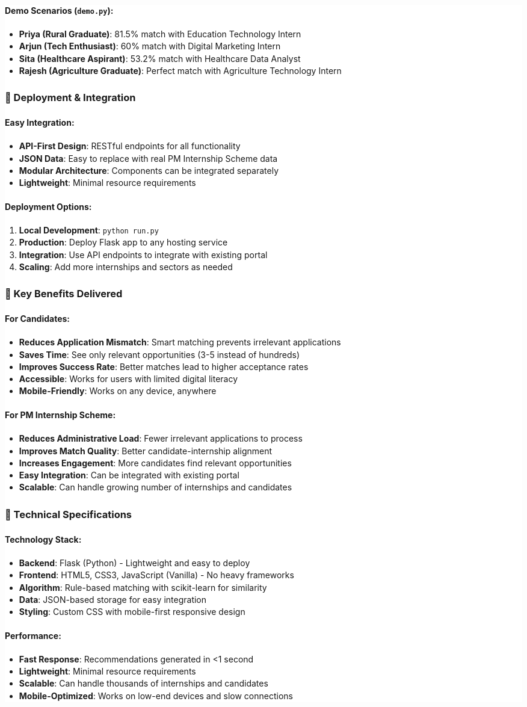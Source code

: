 #### **Demo Scenarios** (`demo.py`):
- **Priya (Rural Graduate)**: 81.5% match with Education Technology Intern
- **Arjun (Tech Enthusiast)**: 60% match with Digital Marketing Intern
- **Sita (Healthcare Aspirant)**: 53.2% match with Healthcare Data Analyst
- **Rajesh (Agriculture Graduate)**: Perfect match with Agriculture Technology Intern

### 🚀 Deployment & Integration

#### **Easy Integration**:
- **API-First Design**: RESTful endpoints for all functionality
- **JSON Data**: Easy to replace with real PM Internship Scheme data
- **Modular Architecture**: Components can be integrated separately
- **Lightweight**: Minimal resource requirements

#### **Deployment Options**:
1. **Local Development**: `python run.py`
2. **Production**: Deploy Flask app to any hosting service
3. **Integration**: Use API endpoints to integrate with existing portal
4. **Scaling**: Add more internships and sectors as needed

### 🎯 Key Benefits Delivered

#### **For Candidates**:
- **Reduces Application Mismatch**: Smart matching prevents irrelevant applications
- **Saves Time**: See only relevant opportunities (3-5 instead of hundreds)
- **Improves Success Rate**: Better matches lead to higher acceptance rates
- **Accessible**: Works for users with limited digital literacy
- **Mobile-Friendly**: Works on any device, anywhere

#### **For PM Internship Scheme**:
- **Reduces Administrative Load**: Fewer irrelevant applications to process
- **Improves Match Quality**: Better candidate-internship alignment
- **Increases Engagement**: More candidates find relevant opportunities
- **Easy Integration**: Can be integrated with existing portal
- **Scalable**: Can handle growing number of internships and candidates

### 🔧 Technical Specifications

#### **Technology Stack**:
- **Backend**: Flask (Python) - Lightweight and easy to deploy
- **Frontend**: HTML5, CSS3, JavaScript (Vanilla) - No heavy frameworks
- **Algorithm**: Rule-based matching with scikit-learn for similarity
- **Data**: JSON-based storage for easy integration
- **Styling**: Custom CSS with mobile-first responsive design

#### **Performance**:
- **Fast Response**: Recommendations generated in <1 second
- **Lightweight**: Minimal resource requirements
- **Scalable**: Can handle thousands of internships and candidates
- **Mobile-Optimized**: Works on low-end devices and slow connections
